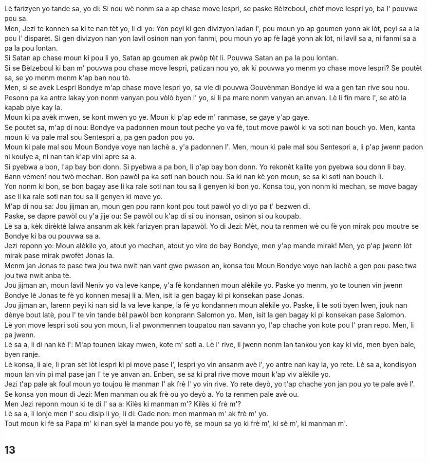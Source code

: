 <div class='verse'>Lè farizyen yo tande sa, yo di: Si nou wè nonm sa a ap chase move lespri, se paske Bèlzeboul, chèf move lespri yo, ba l' pouvwa pou sa.</div>
<div class='verse'>Men, Jezi te konnen sa ki te nan tèt yo, li di yo: Yon peyi ki gen divizyon ladan l', pou moun yo ap goumen yonn ak lòt, peyi sa a la pou l' disparèt. Si gen divizyon nan yon lavil osinon nan yon fanmi, pou moun yo ap fè lagè yonn ak lòt, ni lavil sa a, ni fanmi sa a pa la pou lontan.</div>
<div class='verse'>Si Satan ap chase moun ki pou li yo, Satan ap goumen ak pwòp tèt li. Pouvwa Satan an pa la pou lontan.</div>
<div class='verse'>Si se Bèlzeboul ki ban m' pouvwa pou chase move lespri, patizan nou yo, ak ki pouvwa yo menm yo chase move lespri? Se poutèt sa, se yo menm menm k'ap ban nou tò.</div>
<div class='verse'>Men, si se avek Lespri Bondye m'ap chase move lespri yo, sa vle di pouvwa Gouvènman Bondye ki wa a gen tan rive sou nou.</div>
<div class='verse'>Pesonn pa ka antre lakay yon nonm vanyan pou vòlò byen l' yo, si li pa mare nonm vanyan an anvan. Lè li fin mare l', se atò la kapab piye kay la.</div>
<div class='verse'>Moun ki pa avèk mwen, se kont mwen yo ye. Moun ki p'ap ede m' ranmase, se gaye y'ap gaye.</div>
<div class='verse'>Se poutèt sa, m'ap di nou: Bondye va padonnen moun tout peche yo va fè, tout move pawòl ki va soti nan bouch yo. Men, kanta moun ki va pale mal sou Sentespri a, pa gen padon pou yo.</div>
<div class='verse'>Moun ki pale mal sou Moun Bondye voye nan lachè a, y'a padonnen l'. Men, moun ki pale mal sou Sentespri a, li p'ap jwenn padon ni koulye a, ni nan tan k'ap vini apre sa a.</div>
<div class='verse'>Si pyebwa a bon, l'ap bay bon donn. Si pyebwa a pa bon, li p'ap bay bon donn. Yo rekonèt kalite yon pyebwa sou donn li bay.</div>
<div class='verse'>Bann vèmen! nou twò mechan. Bon pawòl pa ka soti nan bouch nou. Sa ki nan kè yon moun, se sa ki soti nan bouch li.</div>
<div class='verse'>Yon nonm ki bon, se bon bagay ase li ka rale soti nan tou sa li genyen ki bon yo. Konsa tou, yon nonm ki mechan, se move bagay ase li ka rale soti nan tou sa li genyen ki move yo.</div>
<div class='verse'>M'ap di nou sa: Jou jijman an, moun gen pou rann kont pou tout pawòl yo di yo pa t' bezwen di.</div>
<div class='verse'>Paske, se dapre pawòl ou y'a jije ou: Se pawòl ou k'ap di si ou inonsan, osinon si ou koupab.</div>
<div class='verse'>Lè sa a, kèk dirèktè lalwa ansanm ak kèk farizyen pran lapawòl. Yo di Jezi: Mèt, nou ta renmen wè ou fè yon mirak pou moutre se Bondye ki ba ou pouvwa sa a.</div>
<div class='verse'>Jezi reponn yo: Moun alèkile yo, atout yo mechan, atout yo vire do bay Bondye, men y'ap mande mirak! Men, yo p'ap jwenn lòt mirak pase mirak pwofèt Jonas la.</div>
<div class='verse'>Menm jan Jonas te pase twa jou twa nwit nan vant gwo pwason an, konsa tou Moun Bondye voye nan lachè a gen pou pase twa jou twa nwit anba tè.</div>
<div class='verse'>Jou jijman an, moun lavil Neniv yo va leve kanpe, y'a fè kondannen moun alèkile yo. Paske yo menm, yo te tounen vin jwenn Bondye lè Jonas te fè yo konnen mesaj li a. Men, isit la gen bagay ki pi konsekan pase Jonas.</div>
<div class='verse'>Jou jijman an, larenn peyi ki nan sid la va leve kanpe, la fè yo kondannen moun alèkile yo. Paske, li te soti byen lwen, jouk nan dènye bout latè, pou l' te vin tande bèl pawòl bon konprann Salomon yo. Men, isit la gen bagay ki pi konsekan pase Salomon.</div>
<div class='verse'>Lè yon move lespri soti sou yon moun, li al pwonmennen toupatou nan savann yo, l'ap chache yon kote pou l' pran repo. Men, li pa jwenn.</div>
<div class='verse'>Lè sa a, li di nan kè l': M'ap tounen lakay mwen, kote m' soti a. Lè l' rive, li jwenn nonm lan tankou yon kay ki vid, men byen bale, byen ranje.</div>
<div class='verse'>Lè konsa, li ale, li pran sèt lòt lespri ki pi move pase l', lespri yo vin ansanm avè l', yo antre nan kay la, yo rete. Lè sa a, kondisyon moun lan vin pi mal pase jan l' te ye anvan an. Enben, se sa ki pral rive move moun k'ap viv alèkile yo.</div>
<div class='verse'>Jezi t'ap pale ak foul moun yo toujou lè manman l' ak frè l' yo vin rive. Yo rete deyò, yo t'ap chache yon jan pou yo te pale avè l'.</div>
<div class='verse'>Se konsa yon moun di Jezi: Men manman ou ak frè ou yo deyò a. Yo ta renmen pale avè ou.</div>
<div class='verse'>Men Jezi reponn moun ki te di l' sa a: Kilès ki manman m'? Kilès ki frè m'?</div>
<div class='verse'>Lè sa a, li lonje men l' sou disip li yo, li di: Gade non: men manman m' ak frè m' yo.</div>
<div class='verse'>Tout moun ki fè sa Papa m' ki nan syèl la mande pou yo fè, se moun sa yo ki frè m', ki sè m', ki manman m'.</div>
</div>
<h2 class='chapter'>13</h2>
<div class='block'>